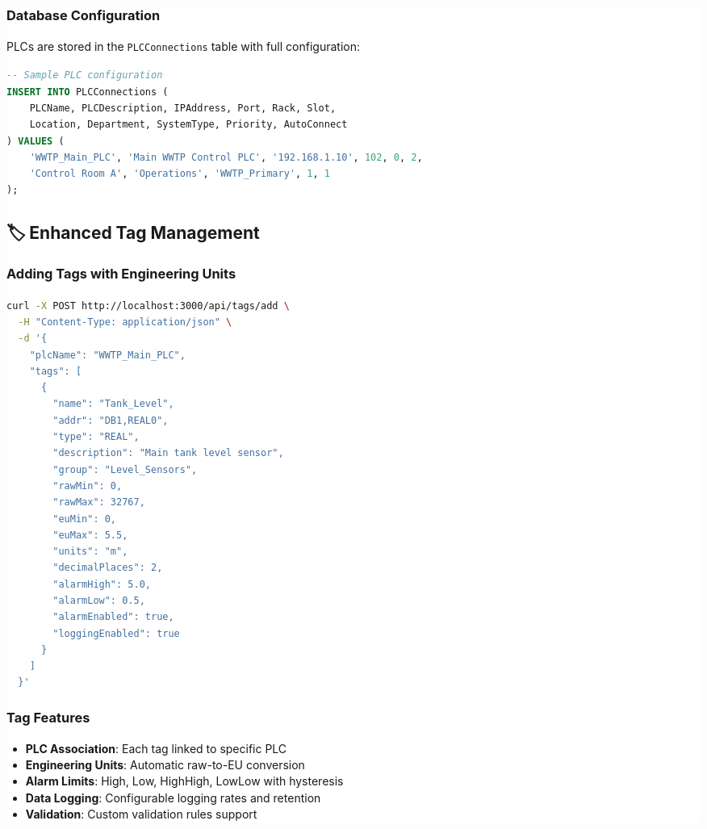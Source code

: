 ### Database Configuration

PLCs are stored in the `PLCConnections` table with full configuration:

```sql
-- Sample PLC configuration
INSERT INTO PLCConnections (
    PLCName, PLCDescription, IPAddress, Port, Rack, Slot,
    Location, Department, SystemType, Priority, AutoConnect
) VALUES (
    'WWTP_Main_PLC', 'Main WWTP Control PLC', '192.168.1.10', 102, 0, 2,
    'Control Room A', 'Operations', 'WWTP_Primary', 1, 1
);
```

## 🏷️ Enhanced Tag Management

### Adding Tags with Engineering Units

```bash
curl -X POST http://localhost:3000/api/tags/add \
  -H "Content-Type: application/json" \
  -d '{
    "plcName": "WWTP_Main_PLC",
    "tags": [
      {
        "name": "Tank_Level",
        "addr": "DB1,REAL0",
        "type": "REAL",
        "description": "Main tank level sensor",
        "group": "Level_Sensors",
        "rawMin": 0,
        "rawMax": 32767,
        "euMin": 0,
        "euMax": 5.5,
        "units": "m",
        "decimalPlaces": 2,
        "alarmHigh": 5.0,
        "alarmLow": 0.5,
        "alarmEnabled": true,
        "loggingEnabled": true
      }
    ]
  }'
```

### Tag Features

- **PLC Association**: Each tag linked to specific PLC
- **Engineering Units**: Automatic raw-to-EU conversion
- **Alarm Limits**: High, Low, HighHigh, LowLow with hysteresis
- **Data Logging**: Configurable logging rates and retention
- **Validation**: Custom validation rules support
